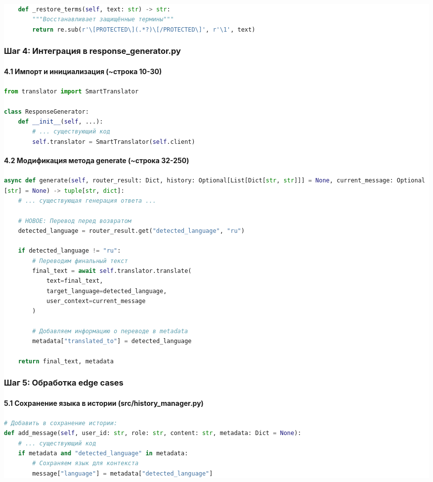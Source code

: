 ```python
    def _restore_terms(self, text: str) -> str:
        """Восстанавливает защищённые термины"""
        return re.sub(r'\[PROTECTED\](.*?)\[/PROTECTED\]', r'\1', text)
```

### Шаг 4: Интеграция в response_generator.py

#### 4.1 Импорт и инициализация (~строка 10-30)
```python
from translator import SmartTranslator

class ResponseGenerator:
    def __init__(self, ...):
        # ... существующий код
        self.translator = SmartTranslator(self.client)
```

#### 4.2 Модификация метода generate (~строка 32-250)
```python
async def generate(self, router_result: Dict, history: Optional[List[Dict[str, str]]] = None, current_message: Optional[str] = None) -> tuple[str, dict]:
    # ... существующая генерация ответа ...
    
    # НОВОЕ: Перевод перед возвратом
    detected_language = router_result.get("detected_language", "ru")
    
    if detected_language != "ru":
        # Переводим финальный текст
        final_text = await self.translator.translate(
            text=final_text,
            target_language=detected_language,
            user_context=current_message
        )
        
        # Добавляем информацию о переводе в metadata
        metadata["translated_to"] = detected_language
        
    return final_text, metadata
```

### Шаг 5: Обработка edge cases

#### 5.1 Сохранение языка в истории (src/history_manager.py)
```python
# Добавить в сохранение истории:
def add_message(self, user_id: str, role: str, content: str, metadata: Dict = None):
    # ... существующий код
    if metadata and "detected_language" in metadata:
        # Сохраняем язык для контекста
        message["language"] = metadata["detected_language"]
```
